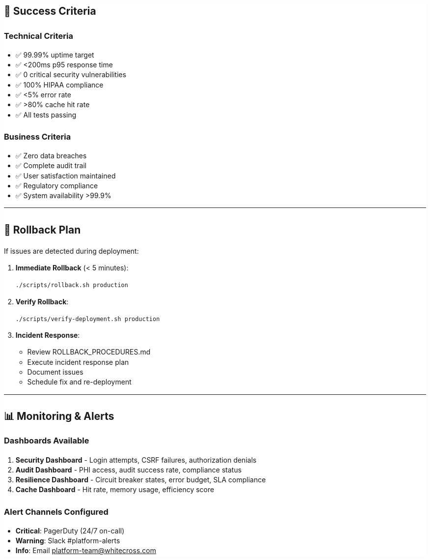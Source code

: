 ## 🎉 Success Criteria

### Technical Criteria
- ✅ 99.99% uptime target
- ✅ <200ms p95 response time
- ✅ 0 critical security vulnerabilities
- ✅ 100% HIPAA compliance
- ✅ <5% error rate
- ✅ >80% cache hit rate
- ✅ All tests passing

### Business Criteria
- ✅ Zero data breaches
- ✅ Complete audit trail
- ✅ User satisfaction maintained
- ✅ Regulatory compliance
- ✅ System availability >99.9%

---

## 🔄 Rollback Plan

If issues are detected during deployment:

1. **Immediate Rollback** (< 5 minutes):
   ```bash
   ./scripts/rollback.sh production
   ```

2. **Verify Rollback**:
   ```bash
   ./scripts/verify-deployment.sh production
   ```

3. **Incident Response**:
   - Review ROLLBACK_PROCEDURES.md
   - Execute incident response plan
   - Document issues
   - Schedule fix and re-deployment

---

## 📊 Monitoring & Alerts

### Dashboards Available
1. **Security Dashboard** - Login attempts, CSRF failures, authorization denials
2. **Audit Dashboard** - PHI access, audit success rate, compliance status
3. **Resilience Dashboard** - Circuit breaker states, error budget, SLA compliance
4. **Cache Dashboard** - Hit rate, memory usage, efficiency score

### Alert Channels Configured
- **Critical**: PagerDuty (24/7 on-call)
- **Warning**: Slack #platform-alerts
- **Info**: Email platform-team@whitecross.com
